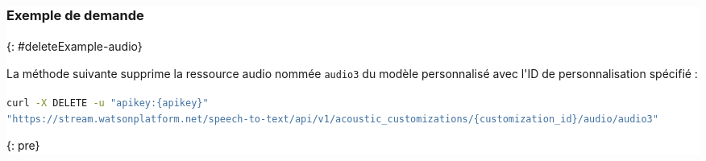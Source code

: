 ### Exemple de demande
{: #deleteExample-audio}

La méthode suivante supprime la ressource audio nommée `audio3` du modèle personnalisé avec l'ID de personnalisation spécifié :

```bash
curl -X DELETE -u "apikey:{apikey}"
"https://stream.watsonplatform.net/speech-to-text/api/v1/acoustic_customizations/{customization_id}/audio/audio3"
```
{: pre}
